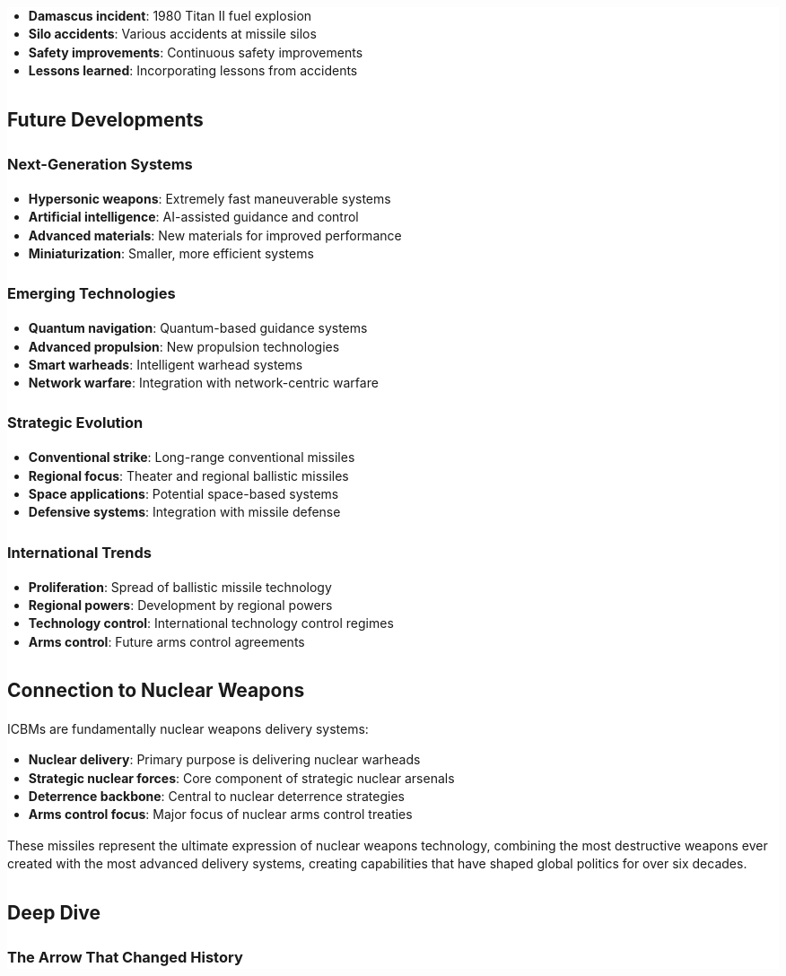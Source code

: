- **Damascus incident**: 1980 Titan II fuel explosion
- **Silo accidents**: Various accidents at missile silos
- **Safety improvements**: Continuous safety improvements
- **Lessons learned**: Incorporating lessons from accidents

## Future Developments

### Next-Generation Systems

- **Hypersonic weapons**: Extremely fast maneuverable systems
- **Artificial intelligence**: AI-assisted guidance and control
- **Advanced materials**: New materials for improved performance
- **Miniaturization**: Smaller, more efficient systems

### Emerging Technologies

- **Quantum navigation**: Quantum-based guidance systems
- **Advanced propulsion**: New propulsion technologies
- **Smart warheads**: Intelligent warhead systems
- **Network warfare**: Integration with network-centric warfare

### Strategic Evolution

- **Conventional strike**: Long-range conventional missiles
- **Regional focus**: Theater and regional ballistic missiles
- **Space applications**: Potential space-based systems
- **Defensive systems**: Integration with missile defense

### International Trends

- **Proliferation**: Spread of ballistic missile technology
- **Regional powers**: Development by regional powers
- **Technology control**: International technology control regimes
- **Arms control**: Future arms control agreements

## Connection to Nuclear Weapons

ICBMs are fundamentally nuclear weapons delivery systems:

- **Nuclear delivery**: Primary purpose is delivering nuclear warheads
- **Strategic nuclear forces**: Core component of strategic nuclear arsenals
- **Deterrence backbone**: Central to nuclear deterrence strategies
- **Arms control focus**: Major focus of nuclear arms control treaties

These missiles represent the ultimate expression of nuclear weapons technology, combining the most destructive weapons ever created with the most advanced delivery systems, creating capabilities that have shaped global politics for over six decades.



## Deep Dive

### The Arrow That Changed History

